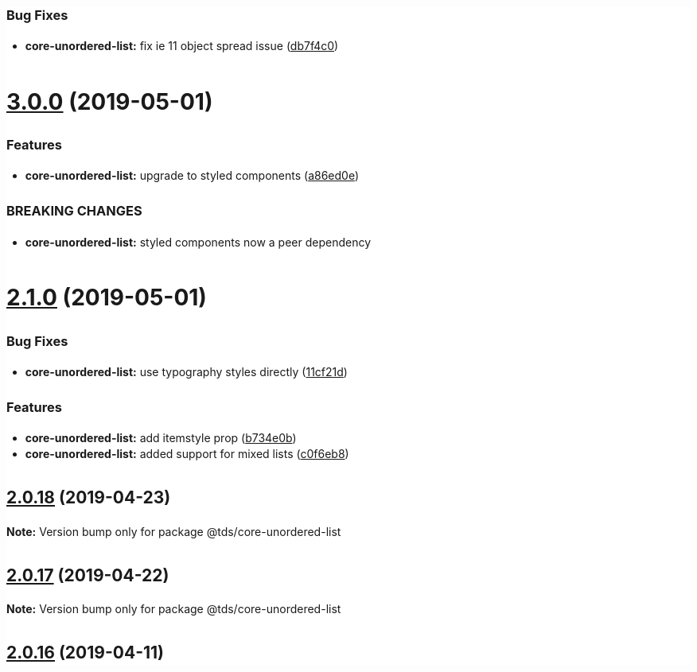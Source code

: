 ### Bug Fixes

- **core-unordered-list:** fix ie 11 object spread issue ([db7f4c0](https://github.com/telusdigital/tds/commit/db7f4c0))

# [3.0.0](https://github.com/telusdigital/tds/compare/@tds/core-unordered-list@2.1.0...@tds/core-unordered-list@3.0.0) (2019-05-01)

### Features

- **core-unordered-list:** upgrade to styled components ([a86ed0e](https://github.com/telusdigital/tds/commit/a86ed0e))

### BREAKING CHANGES

- **core-unordered-list:** styled components now a peer dependency

# [2.1.0](https://github.com/telusdigital/tds/compare/@tds/core-unordered-list@2.0.18...@tds/core-unordered-list@2.1.0) (2019-05-01)

### Bug Fixes

- **core-unordered-list:** use typography styles directly ([11cf21d](https://github.com/telusdigital/tds/commit/11cf21d))

### Features

- **core-unordered-list:** add itemstyle prop ([b734e0b](https://github.com/telusdigital/tds/commit/b734e0b))
- **core-unordered-list:** added support for mixed lists ([c0f6eb8](https://github.com/telusdigital/tds/commit/c0f6eb8))

## [2.0.18](https://github.com/telusdigital/tds/compare/@tds/core-unordered-list@2.0.17...@tds/core-unordered-list@2.0.18) (2019-04-23)

**Note:** Version bump only for package @tds/core-unordered-list

## [2.0.17](https://github.com/telusdigital/tds/compare/@tds/core-unordered-list@2.0.16...@tds/core-unordered-list@2.0.17) (2019-04-22)

**Note:** Version bump only for package @tds/core-unordered-list

## [2.0.16](https://github.com/telusdigital/tds/compare/@tds/core-unordered-list@2.0.15...@tds/core-unordered-list@2.0.16) (2019-04-11)
